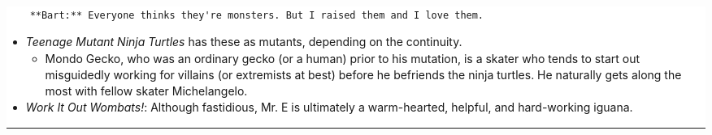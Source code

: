         **Bart:** Everyone thinks they're monsters. But I raised them and I love them.
        
-   _Teenage Mutant Ninja Turtles_ has these as mutants, depending on the continuity.
    -   Mondo Gecko, who was an ordinary gecko (or a human) prior to his mutation, is a skater who tends to start out misguidedly working for villains (or extremists at best) before he befriends the ninja turtles. He naturally gets along the most with fellow skater Michelangelo.
-   _Work It Out Wombats!_: Although fastidious, Mr. E is ultimately a warm-hearted, helpful, and hard-working iguana.

___